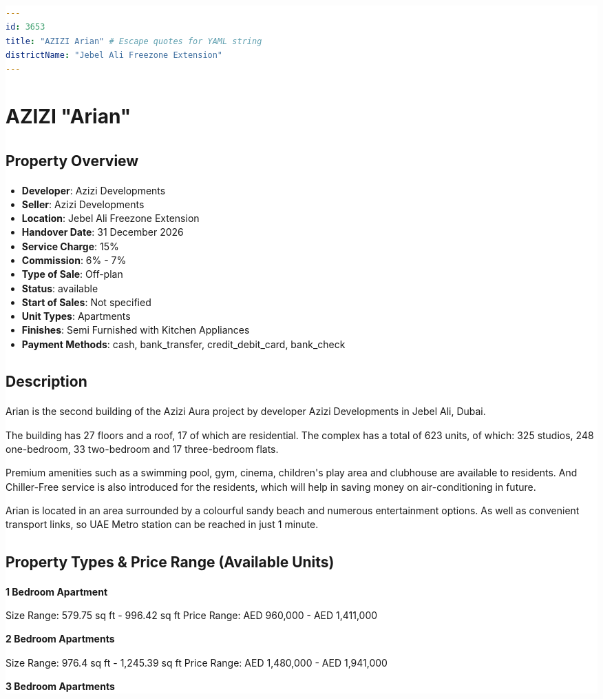 ```yaml
---
id: 3653
title: "AZIZI Arian" # Escape quotes for YAML string
districtName: "Jebel Ali Freezone Extension"
---
```


# AZIZI "Arian"

## Property Overview
- **Developer**: Azizi Developments
- **Seller**: Azizi Developments
- **Location**: Jebel Ali Freezone Extension
- **Handover Date**: 31 December 2026
- **Service Charge**: 15%
- **Commission**: 6% - 7%
- **Type of Sale**: Off-plan
- **Status**: available
- **Start of Sales**: Not specified
- **Unit Types**: Apartments
- **Finishes**: Semi Furnished with Kitchen Appliances
- **Payment Methods**: cash, bank_transfer, credit_debit_card, bank_check

## Description
Arian is the second building of the Azizi Aura project by developer Azizi Developments in Jebel Ali, Dubai.

The building has 27 floors and a roof, 17 of which are residential. The complex has a total of 623 units, of which: 325 studios, 248 one-bedroom, 33 two-bedroom and 17 three-bedroom flats.

Premium amenities such as a swimming pool, gym, cinema, children's play area and clubhouse are available to residents. And Chiller-Free service is also introduced for the residents, which will help in saving money on air-conditioning in future.

Arian is located in an area surrounded by a colourful sandy beach and numerous entertainment options. As well as convenient transport links, so UAE Metro station can be reached in just 1 minute.

## Property Types & Price Range (Available Units)
**1 Bedroom Apartment**

Size Range: 579.75 sq ft - 996.42 sq ft
Price Range: AED 960,000 - AED 1,411,000

**2 Bedroom Apartments**

Size Range: 976.4 sq ft - 1,245.39 sq ft
Price Range: AED 1,480,000 - AED 1,941,000

**3 Bedroom Apartments**
